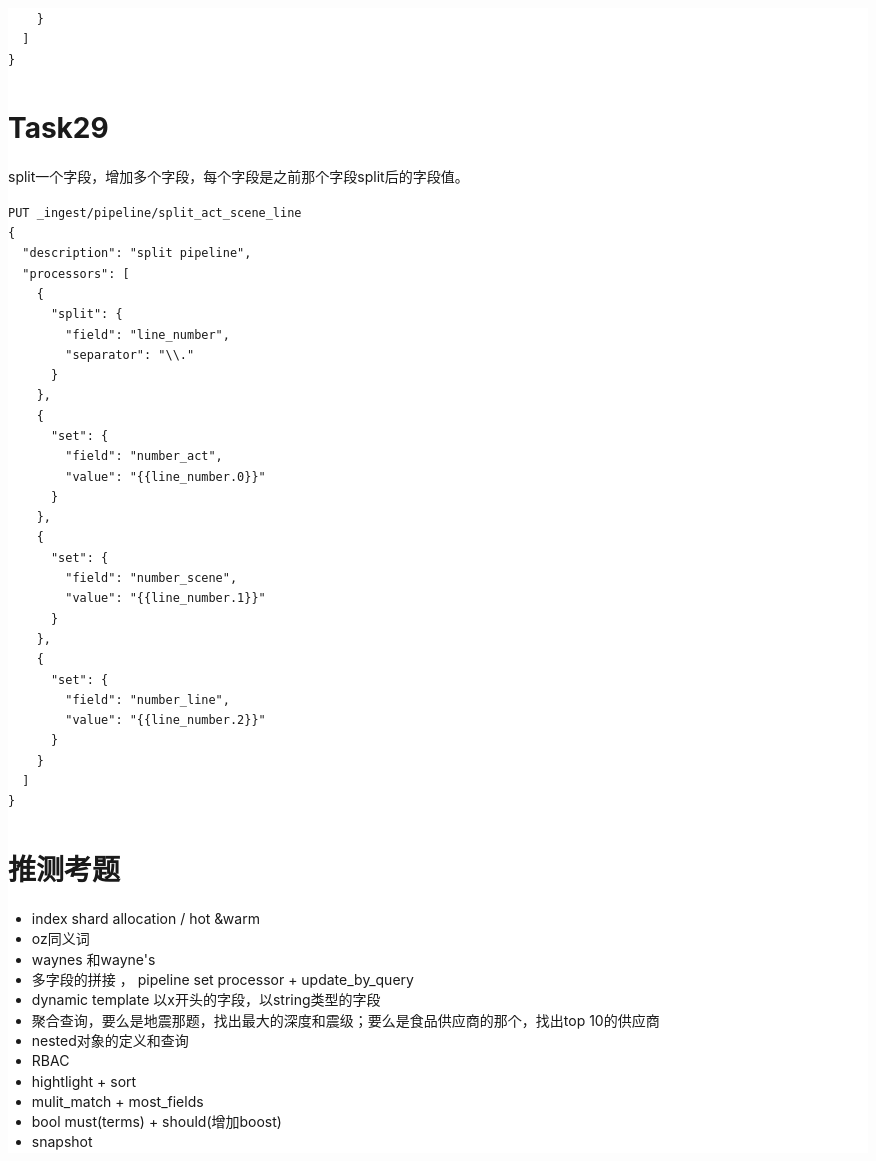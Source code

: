 ``` 
    }
  ]
}
```



# Task29

split一个字段，增加多个字段，每个字段是之前那个字段split后的字段值。

``` 
PUT _ingest/pipeline/split_act_scene_line
{
  "description": "split pipeline",
  "processors": [
    {
      "split": {
        "field": "line_number",
        "separator": "\\."
      }
    },
    {
      "set": {
        "field": "number_act",
        "value": "{{line_number.0}}"
      }
    },
    {
      "set": {
        "field": "number_scene",
        "value": "{{line_number.1}}"
      }
    },
    {
      "set": {
        "field": "number_line",
        "value": "{{line_number.2}}"
      }
    }
  ]
}
```



# 推测考题

* index shard allocation / hot &warm 
* oz同义词
* waynes 和wayne's 
* 多字段的拼接 ，  pipeline set processor + update_by_query
* dynamic template   以x开头的字段，以string类型的字段
* 聚合查询，要么是地震那题，找出最大的深度和震级；要么是食品供应商的那个，找出top 10的供应商
* nested对象的定义和查询
* RBAC
* hightlight + sort
* mulit_match + most_fields
* bool must(terms) + should(增加boost)
* snapshot

